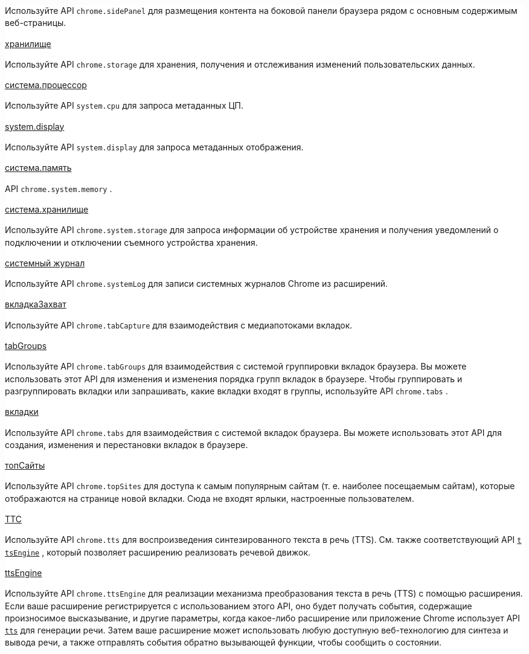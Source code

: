 Используйте API `chrome.sidePanel` для размещения контента на боковой панели браузера рядом с основным содержимым веб-страницы.

[хранилище](https://developer.chrome.com/docs/extensions/reference/api/storage?hl=ru)

Используйте API `chrome.storage` для хранения, получения и отслеживания изменений пользовательских данных.

[система.процессор](https://developer.chrome.com/docs/extensions/reference/api/system/cpu?hl=ru)

Используйте API `system.cpu` для запроса метаданных ЦП.

[system.display](https://developer.chrome.com/docs/extensions/reference/api/system/display?hl=ru)

Используйте API `system.display` для запроса метаданных отображения.

[система.память](https://developer.chrome.com/docs/extensions/reference/api/system/memory?hl=ru)

API `chrome.system.memory` .

[система.хранилище](https://developer.chrome.com/docs/extensions/reference/api/system/storage?hl=ru)

Используйте API `chrome.system.storage` для запроса информации об устройстве хранения и получения уведомлений о подключении и отключении съемного устройства хранения.

[системный журнал](https://developer.chrome.com/docs/extensions/reference/api/systemLog?hl=ru)

Используйте API `chrome.systemLog` для записи системных журналов Chrome из расширений.

[вкладкаЗахват](https://developer.chrome.com/docs/extensions/reference/api/tabCapture?hl=ru)

Используйте API `chrome.tabCapture` для взаимодействия с медиапотоками вкладок.

[tabGroups](https://developer.chrome.com/docs/extensions/reference/api/tabGroups?hl=ru)

Используйте API `chrome.tabGroups` для взаимодействия с системой группировки вкладок браузера. Вы можете использовать этот API для изменения и изменения порядка групп вкладок в браузере. Чтобы группировать и разгруппировать вкладки или запрашивать, какие вкладки входят в группы, используйте API `chrome.tabs` .

[вкладки](https://developer.chrome.com/docs/extensions/reference/api/tabs?hl=ru)

Используйте API `chrome.tabs` для взаимодействия с системой вкладок браузера. Вы можете использовать этот API для создания, изменения и перестановки вкладок в браузере.

[топСайты](https://developer.chrome.com/docs/extensions/reference/api/topSites?hl=ru)

Используйте API `chrome.topSites` для доступа к самым популярным сайтам (т. е. наиболее посещаемым сайтам), которые отображаются на странице новой вкладки. Сюда не входят ярлыки, настроенные пользователем.

[ТТС](https://developer.chrome.com/docs/extensions/reference/api/tts?hl=ru)

Используйте API `chrome.tts` для воспроизведения синтезированного текста в речь (TTS). См. также соответствующий API [`ttsEngine`](https://developer.chrome.com/docs/extensions/reference/api/ttsEngine?hl=ru) , который позволяет расширению реализовать речевой движок.

[ttsEngine](https://developer.chrome.com/docs/extensions/reference/api/ttsEngine?hl=ru)

Используйте API `chrome.ttsEngine` для реализации механизма преобразования текста в речь (TTS) с помощью расширения. Если ваше расширение регистрируется с использованием этого API, оно будет получать события, содержащие произносимое высказывание, и другие параметры, когда какое-либо расширение или приложение Chrome использует API [`tts`](https://developer.chrome.com/docs/extensions/reference/api/tts?hl=ru) для генерации речи. Затем ваше расширение может использовать любую доступную веб-технологию для синтеза и вывода речи, а также отправлять события обратно вызывающей функции, чтобы сообщить о состоянии.
